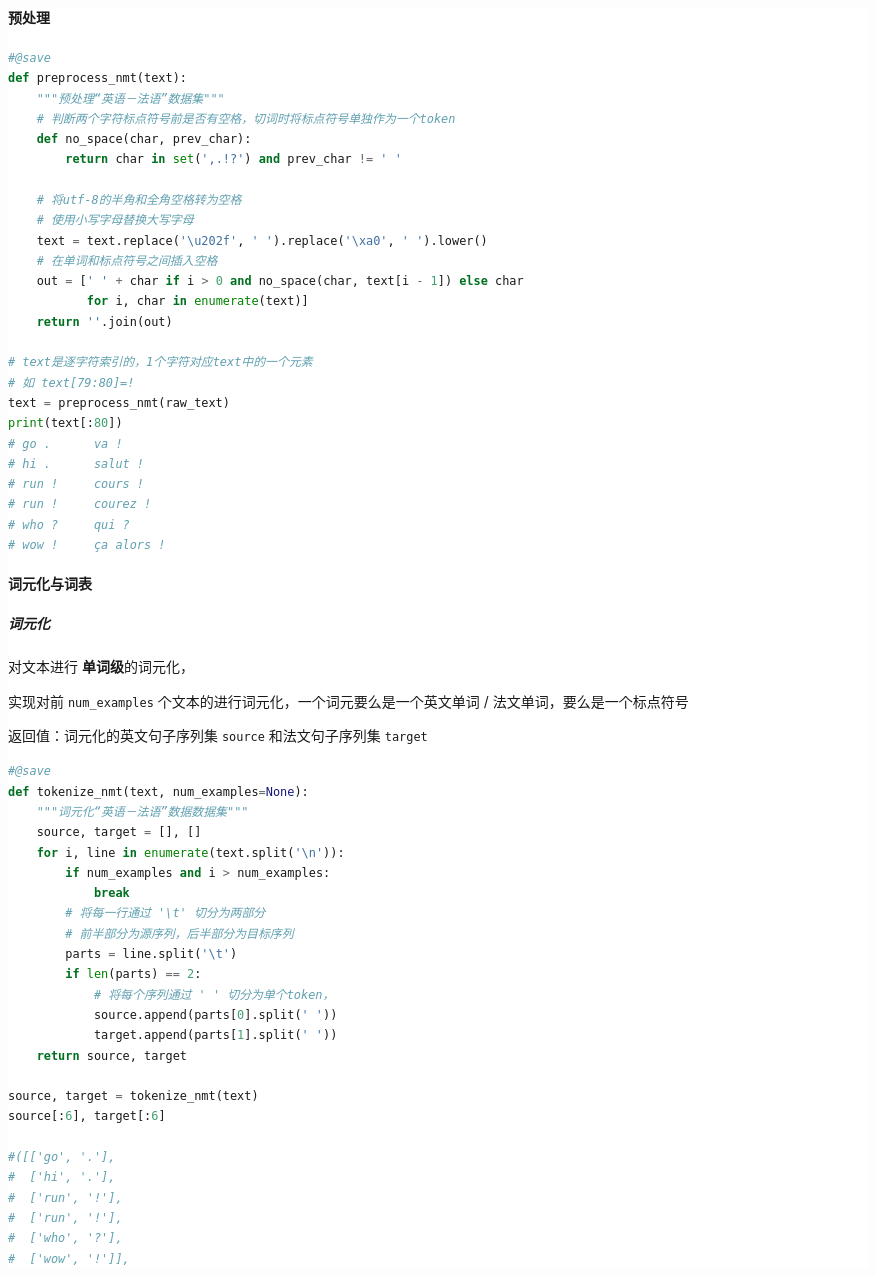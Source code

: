 #### 预处理

```python
#@save
def preprocess_nmt(text):
    """预处理“英语－法语”数据集"""
    # 判断两个字符标点符号前是否有空格，切词时将标点符号单独作为一个token
    def no_space(char, prev_char):
        return char in set(',.!?') and prev_char != ' '

    # 将utf-8的半角和全角空格转为空格
    # 使用小写字母替换大写字母
    text = text.replace('\u202f', ' ').replace('\xa0', ' ').lower()
    # 在单词和标点符号之间插入空格
    out = [' ' + char if i > 0 and no_space(char, text[i - 1]) else char
           for i, char in enumerate(text)]
    return ''.join(out)

# text是逐字符索引的，1个字符对应text中的一个元素
# 如 text[79:80]=!
text = preprocess_nmt(raw_text)
print(text[:80])
# go .		va !
# hi .		salut !
# run !		cours !
# run !		courez !
# who ?		qui ?
# wow !		ça alors !
```

#### 词元化与词表

##### 词元化

对文本进行 **单词级**的词元化，

实现对前 `num_examples` 个文本的进行词元化，一个词元要么是一个英文单词 / 法文单词，要么是一个标点符号

返回值：词元化的英文句子序列集 `source` 和法文句子序列集 `target`

```python
#@save
def tokenize_nmt(text, num_examples=None):
    """词元化“英语－法语”数据数据集"""
    source, target = [], []
    for i, line in enumerate(text.split('\n')):
        if num_examples and i > num_examples:
            break
        # 将每一行通过 '\t' 切分为两部分
        # 前半部分为源序列，后半部分为目标序列
        parts = line.split('\t')
        if len(parts) == 2:
            # 将每个序列通过 ' ' 切分为单个token，
            source.append(parts[0].split(' '))
            target.append(parts[1].split(' '))
    return source, target

source, target = tokenize_nmt(text)
source[:6], target[:6]

#([['go', '.'],
#  ['hi', '.'],
#  ['run', '!'],
#  ['run', '!'],
#  ['who', '?'],
#  ['wow', '!']],
```